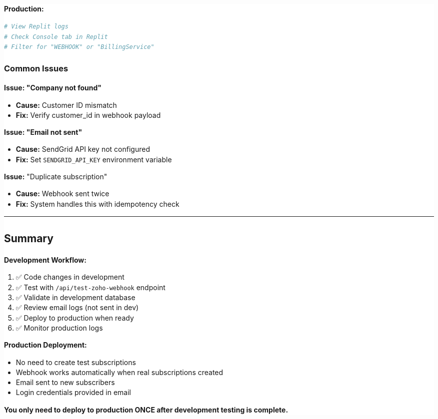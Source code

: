 **Production:**
```bash
# View Replit logs
# Check Console tab in Replit
# Filter for "WEBHOOK" or "BillingService"
```

### Common Issues

**Issue: "Company not found"**
- **Cause:** Customer ID mismatch
- **Fix:** Verify customer_id in webhook payload

**Issue: "Email not sent"**
- **Cause:** SendGrid API key not configured
- **Fix:** Set `SENDGRID_API_KEY` environment variable

**Issue:** "Duplicate subscription"
- **Cause:** Webhook sent twice
- **Fix:** System handles this with idempotency check

---

## Summary

**Development Workflow:**
1. ✅ Code changes in development
2. ✅ Test with `/api/test-zoho-webhook` endpoint
3. ✅ Validate in development database
4. ✅ Review email logs (not sent in dev)
5. ✅ Deploy to production when ready
6. ✅ Monitor production logs

**Production Deployment:**
- No need to create test subscriptions
- Webhook works automatically when real subscriptions created
- Email sent to new subscribers
- Login credentials provided in email

**You only need to deploy to production ONCE after development testing is complete.**










